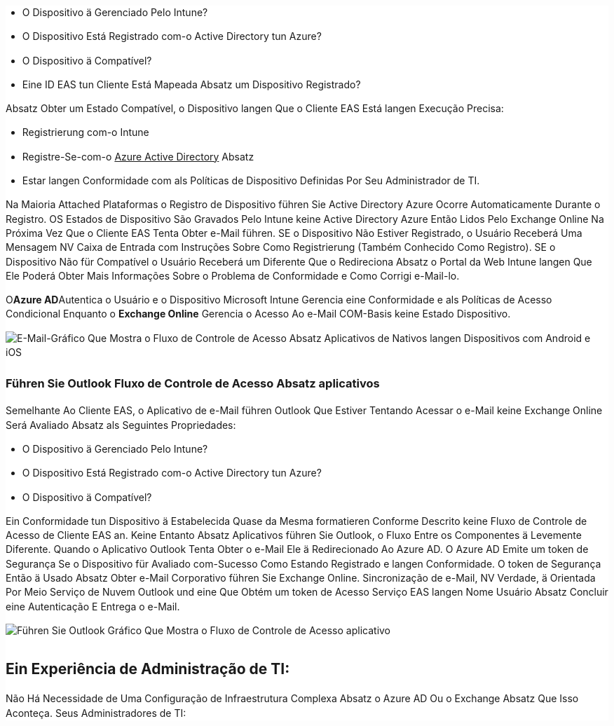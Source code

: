 -   O Dispositivo ä Gerenciado Pelo Intune?

-   O Dispositivo Está Registrado com-o Active Directory tun Azure?

-   O Dispositivo ä Compatível?

-   Eine ID EAS tun Cliente Está Mapeada Absatz um Dispositivo Registrado?

Absatz Obter um Estado Compatível, o Dispositivo langen Que o Cliente EAS Está langen Execução Precisa:

-   Registrierung com-o Intune

-   Registre-Se-com-o [Azure Active Directory](https://msdn.microsoft.com/6a14cb1f-a058-4453-8ede-d9f4a66a7073.aspx) Absatz

-   Estar langen Conformidade com als Políticas de Dispositivo Definidas Por Seu Administrador de TI.

Na Maioria Attached Plataformas o Registro de Dispositivo führen Sie Active Directory Azure Ocorre Automaticamente Durante o Registro. OS Estados de Dispositivo São Gravados Pelo Intune keine Active Directory Azure Então Lidos Pelo Exchange Online Na Próxima Vez Que o Cliente EAS Tenta Obter e-Mail führen. SE o Dispositivo Não Estiver Registrado, o Usuário Receberá Uma Mensagem NV Caixa de Entrada com Instruções Sobre Como Registrierung (Também Conhecido Como Registro). SE o Dispositivo Não für Compatível o Usuário Receberá um Diferente Que o Redireciona Absatz o Portal da Web Intune langen Que Ele Poderá Obter Mais Informações Sobre o Problema de Conformidade e Como Corrigi e-Mail-lo.

O**Azure AD**Autentica o Usuário e o Dispositivo Microsoft Intune Gerencia eine Conformidade e als Políticas de Acesso Condicional Enquanto o **Exchange Online** Gerencia o Acesso Ao e-Mail COM-Basis keine Estado Dispositivo.

![E-Mail-Gráfico Que Mostra o Fluxo de Controle de Acesso Absatz Aplicativos de Nativos langen Dispositivos com Android e iOS](./media/ProtectEmail/Access-Control-Flow-For-Native-Email-Apps.png)

### <a name="fluxo-de-controle-de-acesso-para-aplicativos-do-outlook"></a>Führen Sie Outlook Fluxo de Controle de Acesso Absatz aplicativos
Semelhante Ao Cliente EAS, o Aplicativo de e-Mail führen Outlook Que Estiver Tentando Acessar o e-Mail keine Exchange Online Será Avaliado Absatz als Seguintes Propriedades:

-   O Dispositivo ä Gerenciado Pelo Intune?

-   O Dispositivo Está Registrado com-o Active Directory tun Azure?

-   O Dispositivo ä Compatível?

Ein Conformidade tun Dispositivo ä Estabelecida Quase da Mesma formatieren Conforme Descrito keine Fluxo de Controle de Acesso de Cliente EAS an. Keine Entanto Absatz Aplicativos führen Sie Outlook, o Fluxo Entre os Componentes ä Levemente Diferente. Quando o Aplicativo Outlook Tenta Obter o e-Mail Ele ä Redirecionado Ao Azure AD. O Azure AD Emite um token de Segurança Se o Dispositivo für Avaliado com-Sucesso Como Estando Registrado e langen Conformidade. O token de Segurança Então ä Usado Absatz Obter e-Mail Corporativo führen Sie Exchange Online. Sincronização de e-Mail, NV Verdade, ä Orientada Por Meio Serviço de Nuvem Outlook und eine Que Obtém um token de Acesso Serviço EAS langen Nome Usuário Absatz Concluir eine Autenticação E Entrega o e-Mail.

![Führen Sie Outlook Gráfico Que Mostra o Fluxo de Controle de Acesso aplicativo](./media/ProtectEmail/Access-Control-Flow-For-Outlook-App.png)

## <a name="a-experincia-de-administrao-de-ti"></a>Ein Experiência de Administração de TI:
Não Há Necessidade de Uma Configuração de Infraestrutura Complexa Absatz o Azure AD Ou o Exchange Absatz Que Isso Aconteça. Seus Administradores de TI:
